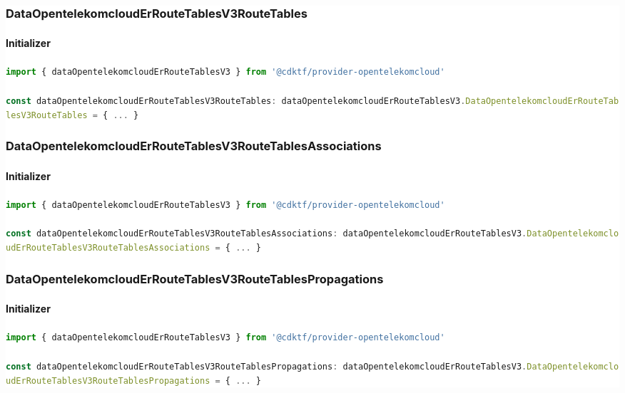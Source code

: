 
### DataOpentelekomcloudErRouteTablesV3RouteTables <a name="DataOpentelekomcloudErRouteTablesV3RouteTables" id="@cdktf/provider-opentelekomcloud.dataOpentelekomcloudErRouteTablesV3.DataOpentelekomcloudErRouteTablesV3RouteTables"></a>

#### Initializer <a name="Initializer" id="@cdktf/provider-opentelekomcloud.dataOpentelekomcloudErRouteTablesV3.DataOpentelekomcloudErRouteTablesV3RouteTables.Initializer"></a>

```typescript
import { dataOpentelekomcloudErRouteTablesV3 } from '@cdktf/provider-opentelekomcloud'

const dataOpentelekomcloudErRouteTablesV3RouteTables: dataOpentelekomcloudErRouteTablesV3.DataOpentelekomcloudErRouteTablesV3RouteTables = { ... }
```


### DataOpentelekomcloudErRouteTablesV3RouteTablesAssociations <a name="DataOpentelekomcloudErRouteTablesV3RouteTablesAssociations" id="@cdktf/provider-opentelekomcloud.dataOpentelekomcloudErRouteTablesV3.DataOpentelekomcloudErRouteTablesV3RouteTablesAssociations"></a>

#### Initializer <a name="Initializer" id="@cdktf/provider-opentelekomcloud.dataOpentelekomcloudErRouteTablesV3.DataOpentelekomcloudErRouteTablesV3RouteTablesAssociations.Initializer"></a>

```typescript
import { dataOpentelekomcloudErRouteTablesV3 } from '@cdktf/provider-opentelekomcloud'

const dataOpentelekomcloudErRouteTablesV3RouteTablesAssociations: dataOpentelekomcloudErRouteTablesV3.DataOpentelekomcloudErRouteTablesV3RouteTablesAssociations = { ... }
```


### DataOpentelekomcloudErRouteTablesV3RouteTablesPropagations <a name="DataOpentelekomcloudErRouteTablesV3RouteTablesPropagations" id="@cdktf/provider-opentelekomcloud.dataOpentelekomcloudErRouteTablesV3.DataOpentelekomcloudErRouteTablesV3RouteTablesPropagations"></a>

#### Initializer <a name="Initializer" id="@cdktf/provider-opentelekomcloud.dataOpentelekomcloudErRouteTablesV3.DataOpentelekomcloudErRouteTablesV3RouteTablesPropagations.Initializer"></a>

```typescript
import { dataOpentelekomcloudErRouteTablesV3 } from '@cdktf/provider-opentelekomcloud'

const dataOpentelekomcloudErRouteTablesV3RouteTablesPropagations: dataOpentelekomcloudErRouteTablesV3.DataOpentelekomcloudErRouteTablesV3RouteTablesPropagations = { ... }
```
